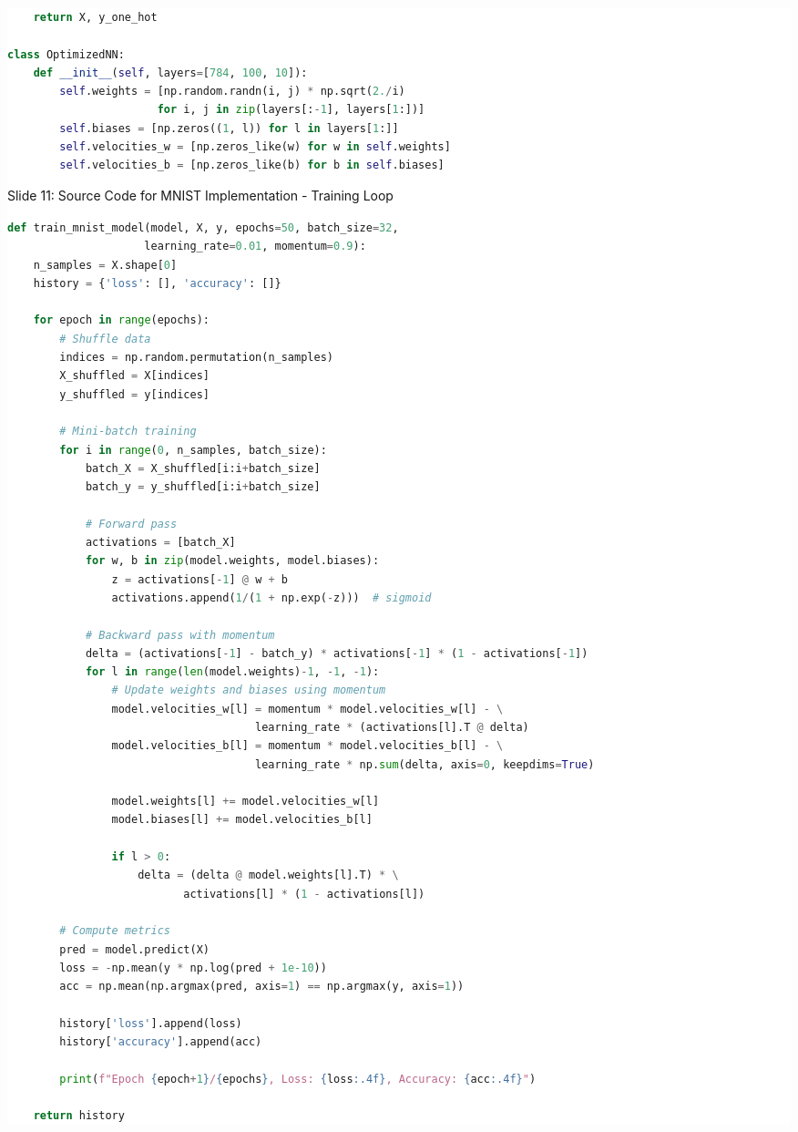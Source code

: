 ```python
    return X, y_one_hot

class OptimizedNN:
    def __init__(self, layers=[784, 100, 10]):
        self.weights = [np.random.randn(i, j) * np.sqrt(2./i) 
                       for i, j in zip(layers[:-1], layers[1:])]
        self.biases = [np.zeros((1, l)) for l in layers[1:]]
        self.velocities_w = [np.zeros_like(w) for w in self.weights]
        self.velocities_b = [np.zeros_like(b) for b in self.biases]
```

Slide 11: Source Code for MNIST Implementation - Training Loop

```python
def train_mnist_model(model, X, y, epochs=50, batch_size=32, 
                     learning_rate=0.01, momentum=0.9):
    n_samples = X.shape[0]
    history = {'loss': [], 'accuracy': []}
    
    for epoch in range(epochs):
        # Shuffle data
        indices = np.random.permutation(n_samples)
        X_shuffled = X[indices]
        y_shuffled = y[indices]
        
        # Mini-batch training
        for i in range(0, n_samples, batch_size):
            batch_X = X_shuffled[i:i+batch_size]
            batch_y = y_shuffled[i:i+batch_size]
            
            # Forward pass
            activations = [batch_X]
            for w, b in zip(model.weights, model.biases):
                z = activations[-1] @ w + b
                activations.append(1/(1 + np.exp(-z)))  # sigmoid
            
            # Backward pass with momentum
            delta = (activations[-1] - batch_y) * activations[-1] * (1 - activations[-1])
            for l in range(len(model.weights)-1, -1, -1):
                # Update weights and biases using momentum
                model.velocities_w[l] = momentum * model.velocities_w[l] - \
                                      learning_rate * (activations[l].T @ delta)
                model.velocities_b[l] = momentum * model.velocities_b[l] - \
                                      learning_rate * np.sum(delta, axis=0, keepdims=True)
                
                model.weights[l] += model.velocities_w[l]
                model.biases[l] += model.velocities_b[l]
                
                if l > 0:
                    delta = (delta @ model.weights[l].T) * \
                           activations[l] * (1 - activations[l])
        
        # Compute metrics
        pred = model.predict(X)
        loss = -np.mean(y * np.log(pred + 1e-10))
        acc = np.mean(np.argmax(pred, axis=1) == np.argmax(y, axis=1))
        
        history['loss'].append(loss)
        history['accuracy'].append(acc)
        
        print(f"Epoch {epoch+1}/{epochs}, Loss: {loss:.4f}, Accuracy: {acc:.4f}")
    
    return history
```
